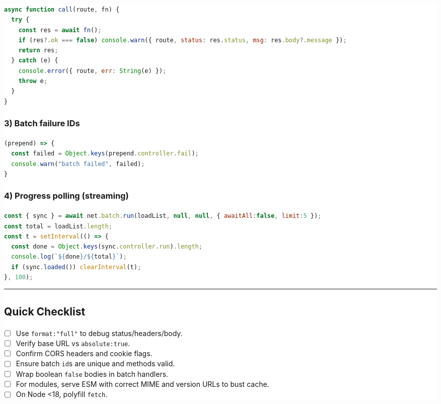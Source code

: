 ```js
async function call(route, fn) {
  try {
    const res = await fn();
    if (res?.ok === false) console.warn({ route, status: res.status, msg: res.body?.message });
    return res;
  } catch (e) {
    console.error({ route, err: String(e) });
    throw e;
  }
}
```

### 3) Batch failure IDs

```js
(prepend) => {
  const failed = Object.keys(prepend.controller.fail);
  console.warn("batch failed", failed);
}
```

### 4) Progress polling (streaming)

```js
const { sync } = await net.batch.run(loadList, null, null, { awaitAll:false, limit:5 });
const total = loadList.length;
const t = setInterval(() => {
  const done = Object.keys(sync.controller.run).length;
  console.log(`${done}/${total}`);
  if (sync.loaded()) clearInterval(t);
}, 100);
```

---

## Quick Checklist

* [ ] Use `format:"full"` to debug status/headers/body.
* [ ] Verify base URL vs `absolute:true`.
* [ ] Confirm CORS headers and cookie flags.
* [ ] Ensure batch `id`s are unique and methods valid.
* [ ] Wrap boolean `false` bodies in batch handlers.
* [ ] For modules, serve ESM with correct MIME and version URLs to bust cache.
* [ ] On Node <18, polyfill `fetch`.
